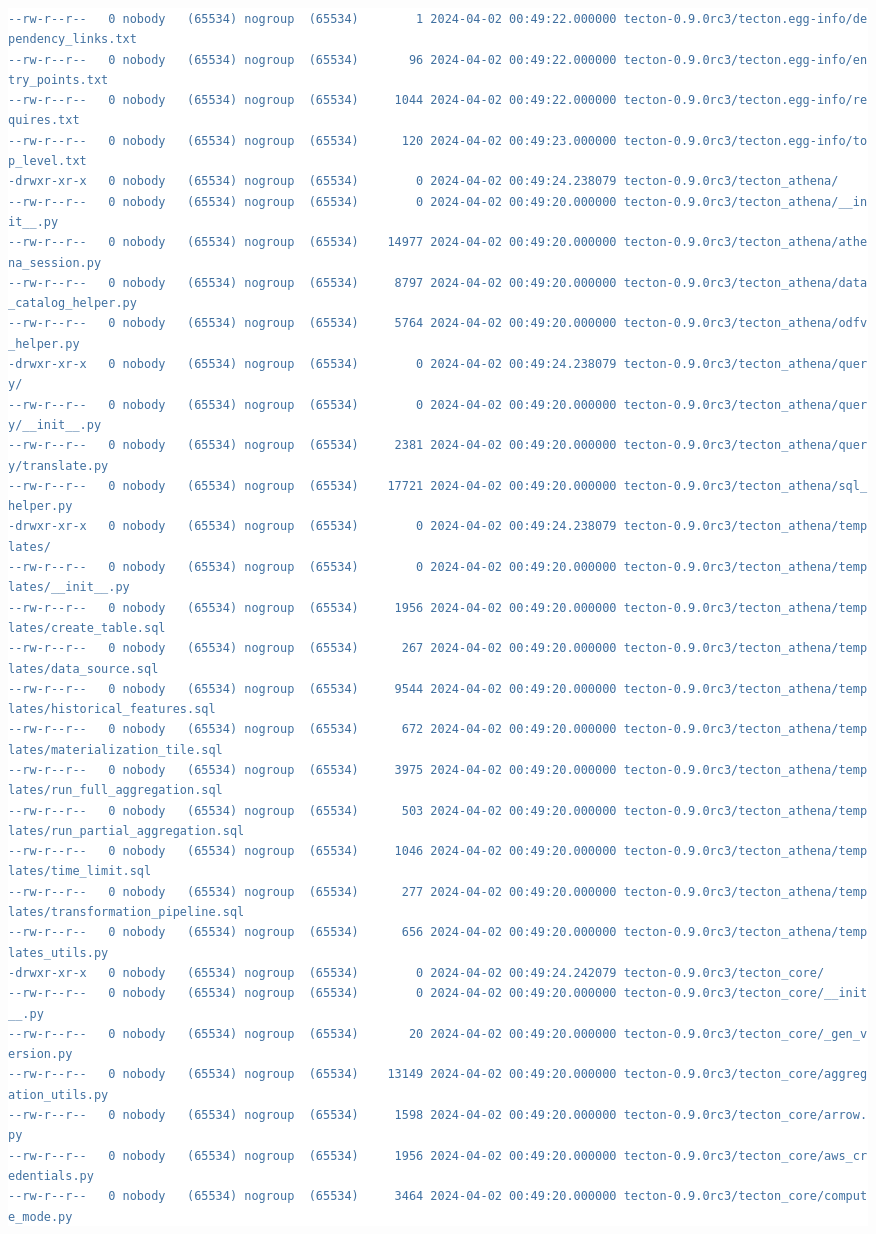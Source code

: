 ```diff
--rw-r--r--   0 nobody   (65534) nogroup  (65534)        1 2024-04-02 00:49:22.000000 tecton-0.9.0rc3/tecton.egg-info/dependency_links.txt
--rw-r--r--   0 nobody   (65534) nogroup  (65534)       96 2024-04-02 00:49:22.000000 tecton-0.9.0rc3/tecton.egg-info/entry_points.txt
--rw-r--r--   0 nobody   (65534) nogroup  (65534)     1044 2024-04-02 00:49:22.000000 tecton-0.9.0rc3/tecton.egg-info/requires.txt
--rw-r--r--   0 nobody   (65534) nogroup  (65534)      120 2024-04-02 00:49:23.000000 tecton-0.9.0rc3/tecton.egg-info/top_level.txt
-drwxr-xr-x   0 nobody   (65534) nogroup  (65534)        0 2024-04-02 00:49:24.238079 tecton-0.9.0rc3/tecton_athena/
--rw-r--r--   0 nobody   (65534) nogroup  (65534)        0 2024-04-02 00:49:20.000000 tecton-0.9.0rc3/tecton_athena/__init__.py
--rw-r--r--   0 nobody   (65534) nogroup  (65534)    14977 2024-04-02 00:49:20.000000 tecton-0.9.0rc3/tecton_athena/athena_session.py
--rw-r--r--   0 nobody   (65534) nogroup  (65534)     8797 2024-04-02 00:49:20.000000 tecton-0.9.0rc3/tecton_athena/data_catalog_helper.py
--rw-r--r--   0 nobody   (65534) nogroup  (65534)     5764 2024-04-02 00:49:20.000000 tecton-0.9.0rc3/tecton_athena/odfv_helper.py
-drwxr-xr-x   0 nobody   (65534) nogroup  (65534)        0 2024-04-02 00:49:24.238079 tecton-0.9.0rc3/tecton_athena/query/
--rw-r--r--   0 nobody   (65534) nogroup  (65534)        0 2024-04-02 00:49:20.000000 tecton-0.9.0rc3/tecton_athena/query/__init__.py
--rw-r--r--   0 nobody   (65534) nogroup  (65534)     2381 2024-04-02 00:49:20.000000 tecton-0.9.0rc3/tecton_athena/query/translate.py
--rw-r--r--   0 nobody   (65534) nogroup  (65534)    17721 2024-04-02 00:49:20.000000 tecton-0.9.0rc3/tecton_athena/sql_helper.py
-drwxr-xr-x   0 nobody   (65534) nogroup  (65534)        0 2024-04-02 00:49:24.238079 tecton-0.9.0rc3/tecton_athena/templates/
--rw-r--r--   0 nobody   (65534) nogroup  (65534)        0 2024-04-02 00:49:20.000000 tecton-0.9.0rc3/tecton_athena/templates/__init__.py
--rw-r--r--   0 nobody   (65534) nogroup  (65534)     1956 2024-04-02 00:49:20.000000 tecton-0.9.0rc3/tecton_athena/templates/create_table.sql
--rw-r--r--   0 nobody   (65534) nogroup  (65534)      267 2024-04-02 00:49:20.000000 tecton-0.9.0rc3/tecton_athena/templates/data_source.sql
--rw-r--r--   0 nobody   (65534) nogroup  (65534)     9544 2024-04-02 00:49:20.000000 tecton-0.9.0rc3/tecton_athena/templates/historical_features.sql
--rw-r--r--   0 nobody   (65534) nogroup  (65534)      672 2024-04-02 00:49:20.000000 tecton-0.9.0rc3/tecton_athena/templates/materialization_tile.sql
--rw-r--r--   0 nobody   (65534) nogroup  (65534)     3975 2024-04-02 00:49:20.000000 tecton-0.9.0rc3/tecton_athena/templates/run_full_aggregation.sql
--rw-r--r--   0 nobody   (65534) nogroup  (65534)      503 2024-04-02 00:49:20.000000 tecton-0.9.0rc3/tecton_athena/templates/run_partial_aggregation.sql
--rw-r--r--   0 nobody   (65534) nogroup  (65534)     1046 2024-04-02 00:49:20.000000 tecton-0.9.0rc3/tecton_athena/templates/time_limit.sql
--rw-r--r--   0 nobody   (65534) nogroup  (65534)      277 2024-04-02 00:49:20.000000 tecton-0.9.0rc3/tecton_athena/templates/transformation_pipeline.sql
--rw-r--r--   0 nobody   (65534) nogroup  (65534)      656 2024-04-02 00:49:20.000000 tecton-0.9.0rc3/tecton_athena/templates_utils.py
-drwxr-xr-x   0 nobody   (65534) nogroup  (65534)        0 2024-04-02 00:49:24.242079 tecton-0.9.0rc3/tecton_core/
--rw-r--r--   0 nobody   (65534) nogroup  (65534)        0 2024-04-02 00:49:20.000000 tecton-0.9.0rc3/tecton_core/__init__.py
--rw-r--r--   0 nobody   (65534) nogroup  (65534)       20 2024-04-02 00:49:20.000000 tecton-0.9.0rc3/tecton_core/_gen_version.py
--rw-r--r--   0 nobody   (65534) nogroup  (65534)    13149 2024-04-02 00:49:20.000000 tecton-0.9.0rc3/tecton_core/aggregation_utils.py
--rw-r--r--   0 nobody   (65534) nogroup  (65534)     1598 2024-04-02 00:49:20.000000 tecton-0.9.0rc3/tecton_core/arrow.py
--rw-r--r--   0 nobody   (65534) nogroup  (65534)     1956 2024-04-02 00:49:20.000000 tecton-0.9.0rc3/tecton_core/aws_credentials.py
--rw-r--r--   0 nobody   (65534) nogroup  (65534)     3464 2024-04-02 00:49:20.000000 tecton-0.9.0rc3/tecton_core/compute_mode.py
```